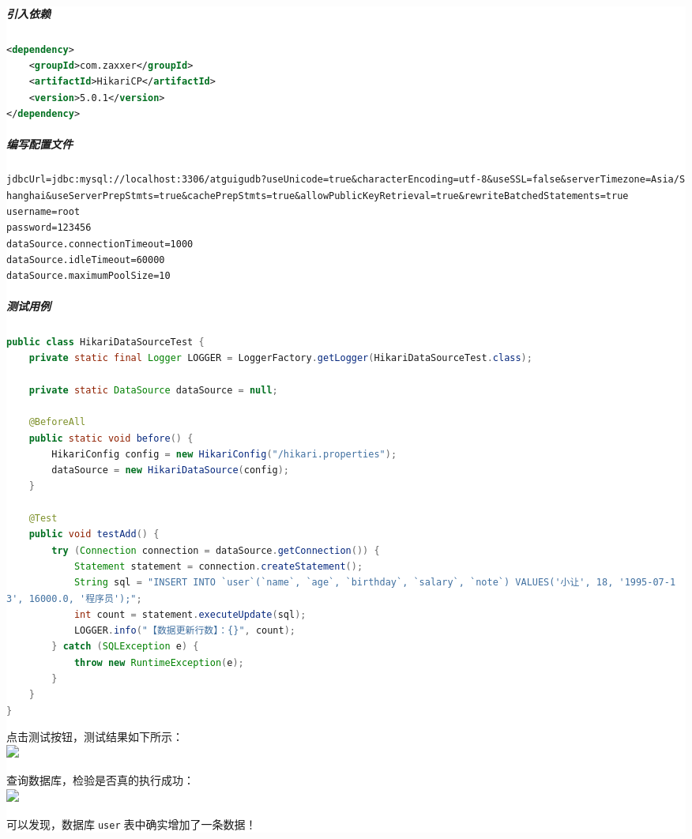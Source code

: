 ##### 引入依赖

```xml
<dependency>
    <groupId>com.zaxxer</groupId>
    <artifactId>HikariCP</artifactId>
    <version>5.0.1</version>
</dependency>
```
##### 编写配置文件

```properties
jdbcUrl=jdbc:mysql://localhost:3306/atguigudb?useUnicode=true&characterEncoding=utf-8&useSSL=false&serverTimezone=Asia/Shanghai&useServerPrepStmts=true&cachePrepStmts=true&allowPublicKeyRetrieval=true&rewriteBatchedStatements=true
username=root
password=123456
dataSource.connectionTimeout=1000
dataSource.idleTimeout=60000
dataSource.maximumPoolSize=10
```
##### 测试用例

```java
public class HikariDataSourceTest {
    private static final Logger LOGGER = LoggerFactory.getLogger(HikariDataSourceTest.class);

    private static DataSource dataSource = null;

    @BeforeAll
    public static void before() {
        HikariConfig config = new HikariConfig("/hikari.properties");
        dataSource = new HikariDataSource(config);
    }

    @Test
    public void testAdd() {
        try (Connection connection = dataSource.getConnection()) {
            Statement statement = connection.createStatement();
            String sql = "INSERT INTO `user`(`name`, `age`, `birthday`, `salary`, `note`) VALUES('小让', 18, '1995-07-13', 16000.0, '程序员');";
            int count = statement.executeUpdate(sql);
            LOGGER.info("【数据更新行数】：{}", count);
        } catch (SQLException e) {
            throw new RuntimeException(e);
        }
    }
}
```
点击测试按钮，测试结果如下所示：<br />![](https://fastly.jsdelivr.net/gh/xihuanxiaorang/img/202309202147282.png)

查询数据库，检验是否真的执行成功：<br />![](https://fastly.jsdelivr.net/gh/xihuanxiaorang/img/202309202148155.png)

可以发现，数据库 `user` 表中确实增加了一条数据！
